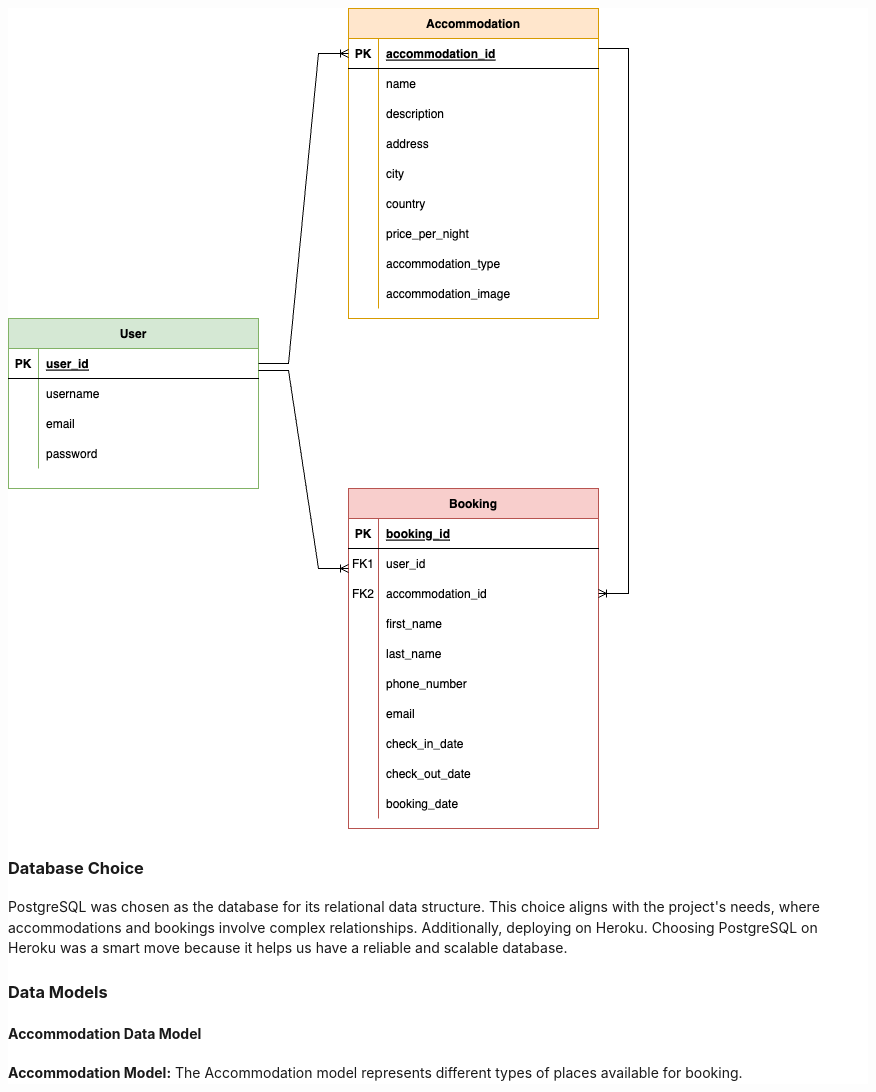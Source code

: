 ![Entity Relationship Diagram](https://github.com/AmeenNoor/eire-bnb/blob/main/media/information_architecture/entity-relationship-diagram.png)

### Database Choice
PostgreSQL was chosen as the database for its relational data structure. This choice aligns with the project's needs, where accommodations and bookings involve complex relationships. Additionally, deploying on Heroku. Choosing PostgreSQL on Heroku was a smart move because it helps us have a reliable and scalable database.

### Data Models
#### Accommodation Data Model
**Accommodation Model:**
The Accommodation model represents different types of places available for booking.
